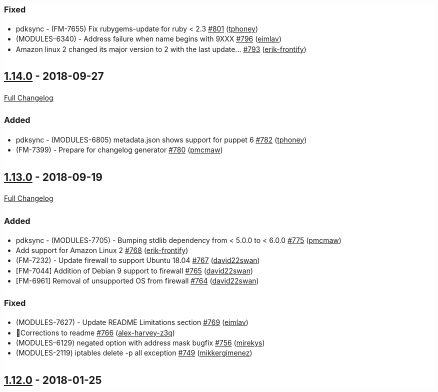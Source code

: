### Fixed

- pdksync - (FM-7655) Fix rubygems-update for ruby < 2.3 [#801](https://github.com/puppetlabs/puppetlabs-firewall/pull/801) ([tphoney](https://github.com/tphoney))
- (MODULES-6340) - Address failure when name begins with 9XXX [#796](https://github.com/puppetlabs/puppetlabs-firewall/pull/796) ([eimlav](https://github.com/eimlav))
- Amazon linux 2 changed its major version to 2 with the last update... [#793](https://github.com/puppetlabs/puppetlabs-firewall/pull/793) ([erik-frontify](https://github.com/erik-frontify))

## [1.14.0](https://github.com/puppetlabs/puppetlabs-firewall/tree/1.14.0) - 2018-09-27

[Full Changelog](https://github.com/puppetlabs/puppetlabs-firewall/compare/1.13.0...1.14.0)

### Added

- pdksync - (MODULES-6805) metadata.json shows support for puppet 6 [#782](https://github.com/puppetlabs/puppetlabs-firewall/pull/782) ([tphoney](https://github.com/tphoney))
- (FM-7399) - Prepare for changelog generator [#780](https://github.com/puppetlabs/puppetlabs-firewall/pull/780) ([pmcmaw](https://github.com/pmcmaw))

## [1.13.0](https://github.com/puppetlabs/puppetlabs-firewall/tree/1.13.0) - 2018-09-19

[Full Changelog](https://github.com/puppetlabs/puppetlabs-firewall/compare/1.12.0...1.13.0)

### Added

- pdksync - (MODULES-7705) - Bumping stdlib dependency from < 5.0.0 to < 6.0.0 [#775](https://github.com/puppetlabs/puppetlabs-firewall/pull/775) ([pmcmaw](https://github.com/pmcmaw))
- Add support for Amazon Linux 2 [#768](https://github.com/puppetlabs/puppetlabs-firewall/pull/768) ([erik-frontify](https://github.com/erik-frontify))
- (FM-7232) - Update firewall to support Ubuntu 18.04 [#767](https://github.com/puppetlabs/puppetlabs-firewall/pull/767) ([david22swan](https://github.com/david22swan))
- [FM-7044] Addition of Debian 9 support to firewall [#765](https://github.com/puppetlabs/puppetlabs-firewall/pull/765) ([david22swan](https://github.com/david22swan))
- [FM-6961] Removal of unsupported OS from firewall [#764](https://github.com/puppetlabs/puppetlabs-firewall/pull/764) ([david22swan](https://github.com/david22swan))

### Fixed

- (MODULES-7627) - Update README Limitations section [#769](https://github.com/puppetlabs/puppetlabs-firewall/pull/769) ([eimlav](https://github.com/eimlav))
- Corrections to readme [#766](https://github.com/puppetlabs/puppetlabs-firewall/pull/766) ([alex-harvey-z3q](https://github.com/alex-harvey-z3q))
- (MODULES-6129) negated option with address mask bugfix [#756](https://github.com/puppetlabs/puppetlabs-firewall/pull/756) ([mirekys](https://github.com/mirekys))
- (MODULES-2119) iptables delete -p all exception [#749](https://github.com/puppetlabs/puppetlabs-firewall/pull/749) ([mikkergimenez](https://github.com/mikkergimenez))

## [1.12.0](https://github.com/puppetlabs/puppetlabs-firewall/tree/1.12.0) - 2018-01-25
